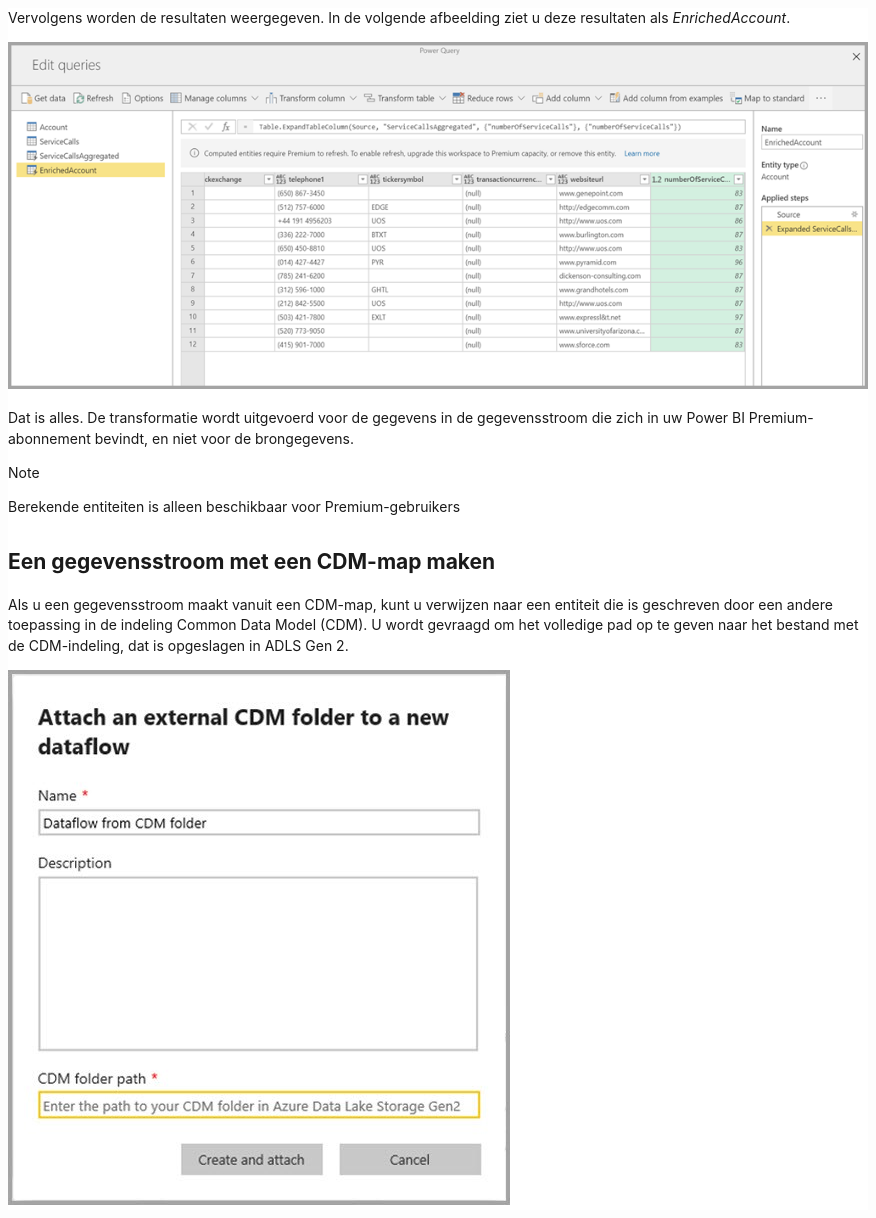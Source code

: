 Vervolgens worden de resultaten weergegeven. In de volgende afbeelding ziet u deze resultaten als *EnrichedAccount*.

![berekende entiteit maken stap 5](media/dataflows-create/computed-entity-step-5.png)

Dat is alles. De transformatie wordt uitgevoerd voor de gegevens in de gegevensstroom die zich in uw Power BI Premium-abonnement bevindt, en niet voor de brongegevens.

> [!NOTE]
> Berekende entiteiten is alleen beschikbaar voor Premium-gebruikers

## <a name="create-a-dataflow-using-a-cdm-folder"></a>Een gegevensstroom met een CDM-map maken

Als u een gegevensstroom maakt vanuit een CDM-map, kunt u verwijzen naar een entiteit die is geschreven door een andere toepassing in de indeling Common Data Model (CDM). U wordt gevraagd om het volledige pad op te geven naar het bestand met de CDM-indeling, dat is opgeslagen in ADLS Gen 2.

 ![berekende entiteit maken stap 6](media/dataflows-create/attach-cdm.jpg)
